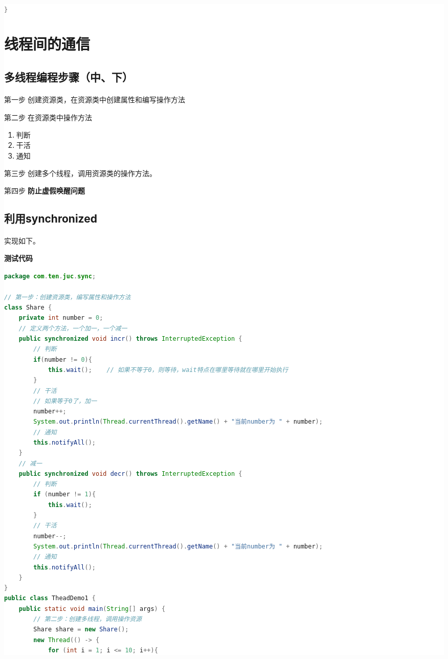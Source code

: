 ```java
}
```



# 线程间的通信

## 多线程编程步骤（中、下）

第一步 创建资源类，在资源类中创建属性和编写操作方法

第二步 在资源类中操作方法

1. 判断
2. 干活
3. 通知

第三步 创建多个线程，调用资源类的操作方法。

第四步 **防止虚假唤醒问题**

## 利用synchronized

实现如下。

**测试代码**

```java
package com.ten.juc.sync;

// 第一步：创建资源类，编写属性和操作方法
class Share {
    private int number = 0;
    // 定义两个方法，一个加一，一个减一
    public synchronized void incr() throws InterruptedException {
        // 判断
        if(number != 0){
            this.wait();    // 如果不等于0，则等待，wait特点在哪里等待就在哪里开始执行
        }
        // 干活
        // 如果等于0了，加一
        number++;
        System.out.println(Thread.currentThread().getName() + "当前number为 " + number);
        // 通知
        this.notifyAll();
    }
    // 减一
    public synchronized void decr() throws InterruptedException {
        // 判断
        if (number != 1){
            this.wait();
        }
        // 干活
        number--;
        System.out.println(Thread.currentThread().getName() + "当前number为 " + number);
        // 通知
        this.notifyAll();
    }
}
public class TheadDemo1 {
    public static void main(String[] args) {
        // 第二步：创建多线程，调用操作资源
        Share share = new Share();
        new Thread(() -> {
            for (int i = 1; i <= 10; i++){
```